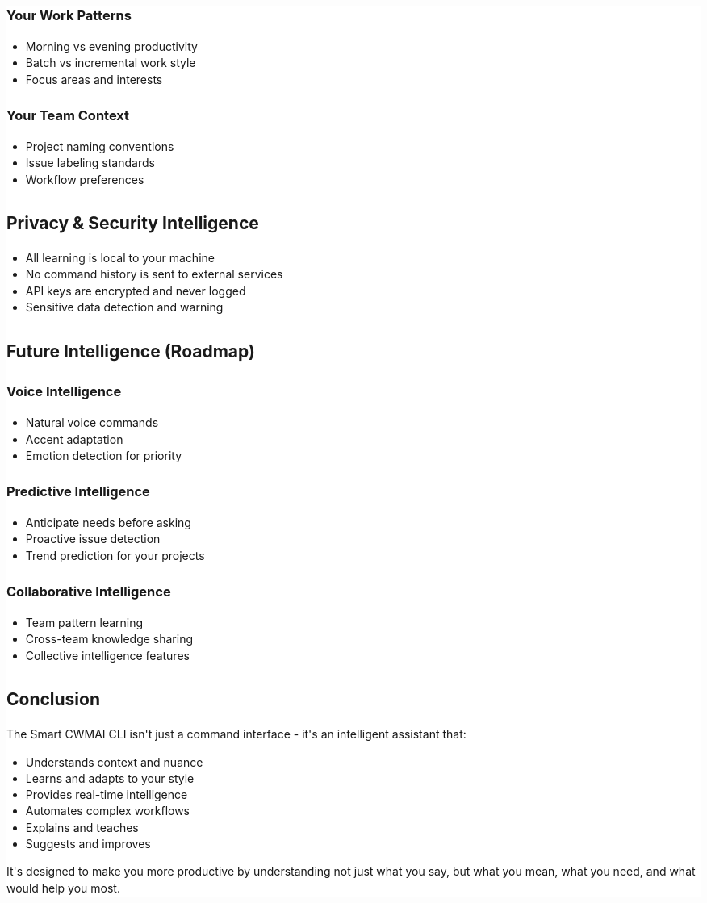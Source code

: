 ### Your Work Patterns
- Morning vs evening productivity
- Batch vs incremental work style
- Focus areas and interests

### Your Team Context
- Project naming conventions
- Issue labeling standards
- Workflow preferences

## Privacy & Security Intelligence

- All learning is local to your machine
- No command history is sent to external services
- API keys are encrypted and never logged
- Sensitive data detection and warning

## Future Intelligence (Roadmap)

### Voice Intelligence
- Natural voice commands
- Accent adaptation
- Emotion detection for priority

### Predictive Intelligence
- Anticipate needs before asking
- Proactive issue detection
- Trend prediction for your projects

### Collaborative Intelligence
- Team pattern learning
- Cross-team knowledge sharing
- Collective intelligence features

## Conclusion

The Smart CWMAI CLI isn't just a command interface - it's an intelligent assistant that:
- Understands context and nuance
- Learns and adapts to your style
- Provides real-time intelligence
- Automates complex workflows
- Explains and teaches
- Suggests and improves

It's designed to make you more productive by understanding not just what you say, but what you mean, what you need, and what would help you most.